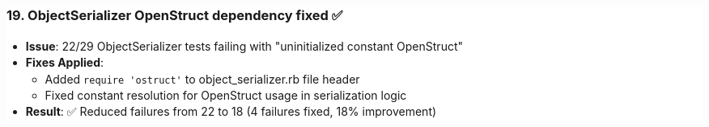 ### 19. **ObjectSerializer OpenStruct dependency fixed** ✅
- **Issue**: 22/29 ObjectSerializer tests failing with "uninitialized constant OpenStruct"
- **Fixes Applied**:
  - Added `require 'ostruct'` to object_serializer.rb file header
  - Fixed constant resolution for OpenStruct usage in serialization logic
- **Result**: ✅ Reduced failures from 22 to 18 (4 failures fixed, 18% improvement)